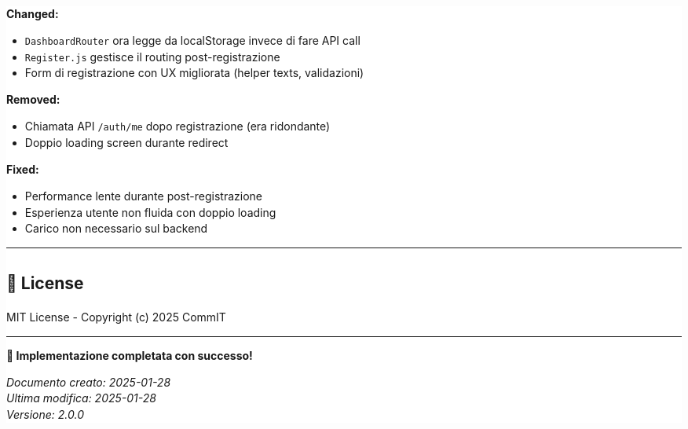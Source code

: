 **Changed:**
- `DashboardRouter` ora legge da localStorage invece di fare API call
- `Register.js` gestisce il routing post-registrazione
- Form di registrazione con UX migliorata (helper texts, validazioni)

**Removed:**
- Chiamata API `/auth/me` dopo registrazione (era ridondante)
- Doppio loading screen durante redirect

**Fixed:**
- Performance lente durante post-registrazione
- Esperienza utente non fluida con doppio loading
- Carico non necessario sul backend

---

## 📄 License

MIT License - Copyright (c) 2025 CommIT

---

**🎉 Implementazione completata con successo!**

*Documento creato: 2025-01-28*  
*Ultima modifica: 2025-01-28*  
*Versione: 2.0.0*
